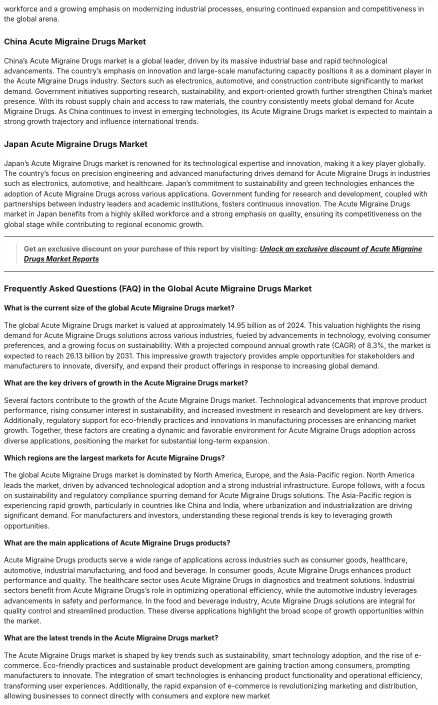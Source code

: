 workforce and a growing emphasis on modernizing industrial processes, ensuring continued expansion and competitiveness in the global arena.</p><h3>China Acute Migraine Drugs Market</h3><p>China&rsquo;s Acute Migraine Drugs market is a global leader, driven by its massive industrial base and rapid technological advancements. The country&rsquo;s emphasis on innovation and large-scale manufacturing capacity positions it as a dominant player in the Acute Migraine Drugs industry. Sectors such as electronics, automotive, and construction contribute significantly to market demand. Government initiatives supporting research, sustainability, and export-oriented growth further strengthen China&rsquo;s market presence. With its robust supply chain and access to raw materials, the country consistently meets global demand for Acute Migraine Drugs. As China continues to invest in emerging technologies, its Acute Migraine Drugs market is expected to maintain a strong growth trajectory and influence international trends.</p><h3>Japan Acute Migraine Drugs Market</h3><p>Japan&rsquo;s Acute Migraine Drugs market is renowned for its technological expertise and innovation, making it a key player globally. The country&rsquo;s focus on precision engineering and advanced manufacturing drives demand for Acute Migraine Drugs in industries such as electronics, automotive, and healthcare. Japan&rsquo;s commitment to sustainability and green technologies enhances the adoption of Acute Migraine Drugs across various applications. Government funding for research and development, coupled with partnerships between industry leaders and academic institutions, fosters continuous innovation. The Acute Migraine Drugs market in Japan benefits from a highly skilled workforce and a strong emphasis on quality, ensuring its competitiveness on the global stage while contributing to regional economic growth.</p><hr /><blockquote><p><strong>Get an exclusive discount on your purchase of this report by visiting: <em><a href="://marketresearchpulse.com/ask-for-discount/101402?utm_source=Github&amp;utm_medium=0116">Unlock an exclusive discount of Acute Migraine Drugs Market Reports</a></em>&nbsp;</strong></p></blockquote><hr /><h3>Frequently Asked Questions (FAQ) in the Global Acute Migraine Drugs Market</h3><p><strong>What is the current size of the global Acute Migraine Drugs market?</strong></p><p>The global Acute Migraine Drugs market is valued at approximately 14.95 billion as of 2024. This valuation highlights the rising demand for Acute Migraine Drugs solutions across various industries, fueled by advancements in technology, evolving consumer preferences, and a growing focus on sustainability. With a projected compound annual growth rate (CAGR) of 8.3%, the market is expected to reach 26.13 billion by 2031. This impressive growth trajectory provides ample opportunities for stakeholders and manufacturers to innovate, diversify, and expand their product offerings in response to increasing global demand.</p><p><strong>What are the key drivers of growth in the Acute Migraine Drugs market?</strong></p><p>Several factors contribute to the growth of the Acute Migraine Drugs market. Technological advancements that improve product performance, rising consumer interest in sustainability, and increased investment in research and development are key drivers. Additionally, regulatory support for eco-friendly practices and innovations in manufacturing processes are enhancing market growth. Together, these factors are creating a dynamic and favorable environment for Acute Migraine Drugs adoption across diverse applications, positioning the market for substantial long-term expansion.</p><p><strong>Which regions are the largest markets for Acute Migraine Drugs?</strong></p><p>The global Acute Migraine Drugs market is dominated by North America, Europe, and the Asia-Pacific region. North America leads the market, driven by advanced technological adoption and a strong industrial infrastructure. Europe follows, with a focus on sustainability and regulatory compliance spurring demand for Acute Migraine Drugs solutions. The Asia-Pacific region is experiencing rapid growth, particularly in countries like China and India, where urbanization and industrialization are driving significant demand. For manufacturers and investors, understanding these regional trends is key to leveraging growth opportunities.</p><p><strong>What are the main applications of Acute Migraine Drugs products?</strong></p><p>Acute Migraine Drugs products serve a wide range of applications across industries such as consumer goods, healthcare, automotive, industrial manufacturing, and food and beverage. In consumer goods, Acute Migraine Drugs enhances product performance and quality. The healthcare sector uses Acute Migraine Drugs in diagnostics and treatment solutions. Industrial sectors benefit from Acute Migraine Drugs&rsquo;s role in optimizing operational efficiency, while the automotive industry leverages advancements in safety and performance. In the food and beverage industry, Acute Migraine Drugs solutions are integral for quality control and streamlined production. These diverse applications highlight the broad scope of growth opportunities within the market.</p><p><strong>What are the latest trends in the Acute Migraine Drugs market?</strong></p><p>The Acute Migraine Drugs market is shaped by key trends such as sustainability, smart technology adoption, and the rise of e-commerce. Eco-friendly practices and sustainable product development are gaining traction among consumers, prompting manufacturers to innovate. The integration of smart technologies is enhancing product functionality and operational efficiency, transforming user experiences. Additionally, the rapid expansion of e-commerce is revolutionizing marketing and distribution, allowing businesses to connect directly with consumers and explore new market